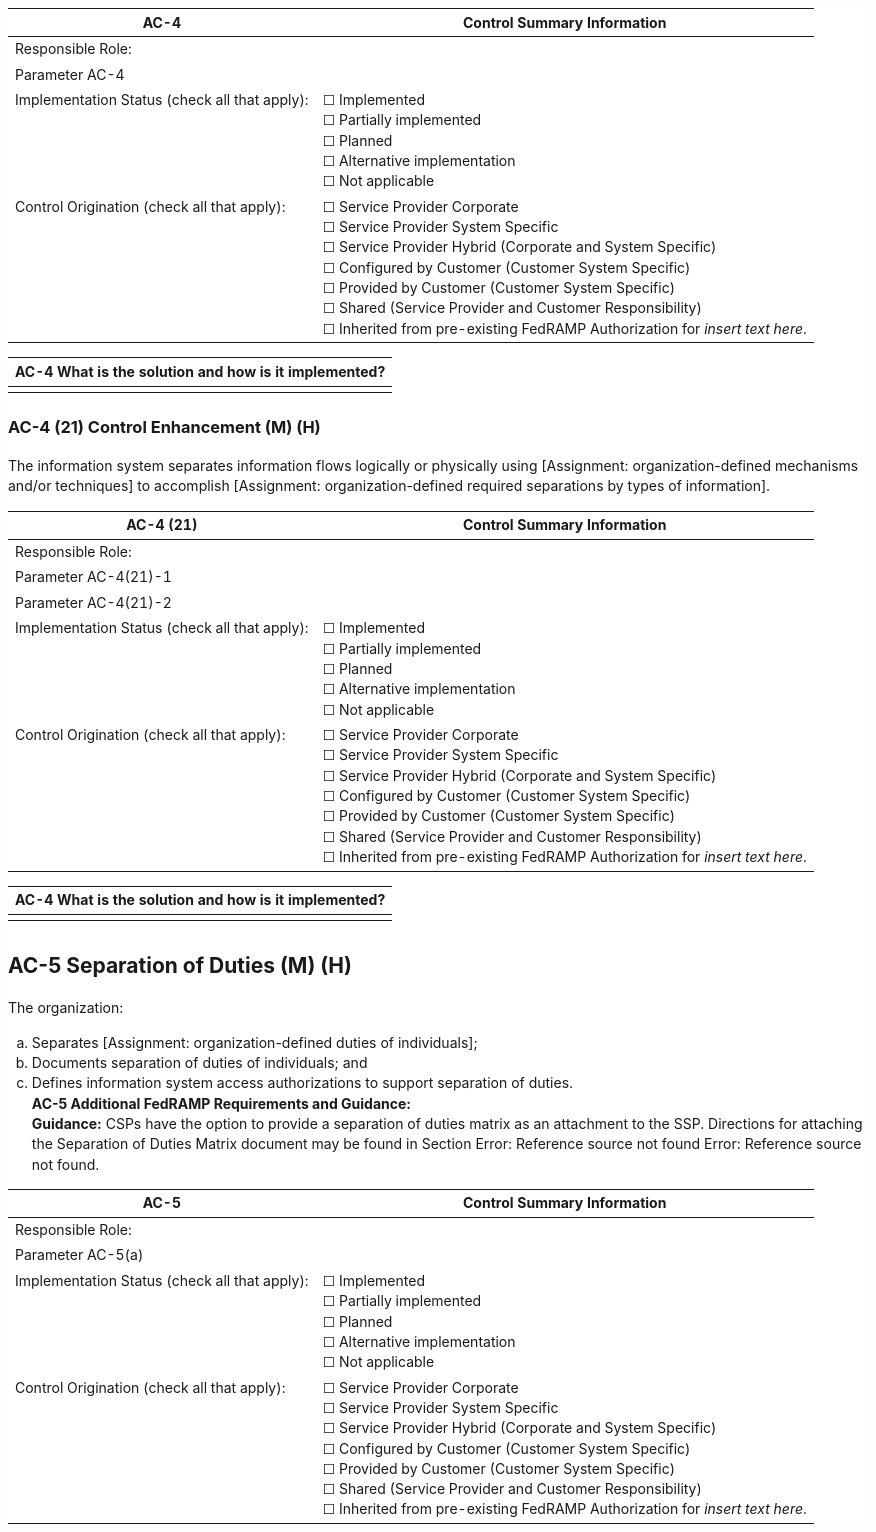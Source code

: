 |AC-4|Control Summary Information|
|---|---|
|Responsible Role:
|Parameter AC-4
|Implementation Status (check all that apply):|&#9744; Implemented<br/>&#9744; Partially implemented<br/>&#9744; Planned<br/>&#9744; Alternative implementation<br/>&#9744; Not applicable
|Control Origination (check all that apply):|&#9744; Service Provider Corporate<br/>&#9744; Service Provider System Specific<br/>&#9744; Service Provider Hybrid (Corporate and System Specific)<br/>&#9744; Configured by Customer (Customer System Specific)<br/>&#9744; Provided by Customer (Customer System Specific)<br/>&#9744; Shared (Service Provider and Customer Responsibility)<br/>&#9744; Inherited from pre-existing FedRAMP Authorization for _insert text here_.

|AC-4 What is the solution and how is it implemented?|
|---|
||

### AC-4 (21) Control Enhancement (M) (H)
The information system separates information flows logically or physically using [Assignment: organization-defined mechanisms and/or techniques] to accomplish [Assignment: organization-defined required separations by types of information].

|AC-4 (21)|Control Summary Information|
|---|---|
|Responsible Role:
|Parameter AC-4(21)-1
|Parameter AC-4(21)-2
|Implementation Status (check all that apply):|&#9744; Implemented<br/>&#9744; Partially implemented<br/>&#9744; Planned<br/>&#9744; Alternative implementation<br/>&#9744; Not applicable
|Control Origination (check all that apply):|&#9744; Service Provider Corporate<br/>&#9744; Service Provider System Specific<br/>&#9744; Service Provider Hybrid (Corporate and System Specific)<br/>&#9744; Configured by Customer (Customer System Specific)<br/>&#9744; Provided by Customer (Customer System Specific)<br/>&#9744; Shared (Service Provider and Customer Responsibility)<br/>&#9744; Inherited from pre-existing FedRAMP Authorization for _insert text here_.

|AC-4 What is the solution and how is it implemented?|
|---|
||

## AC-5 Separation of Duties (M) (H)
The organization:
<ol type="a">
<li>Separates [Assignment: organization-defined duties of individuals];</li>
<li>Documents separation of duties of individuals; and </li>
<li>Defines information system access authorizations to support separation of duties.</li>
<b>AC-5 Additional FedRAMP Requirements and Guidance:</b><br>
<b>Guidance:</b> CSPs have the option to provide a separation of duties matrix as an attachment to the SSP.  Directions for attaching the Separation of Duties Matrix document may be found in Section Error: Reference source not found Error: Reference source not found.
</ol>

|AC-5|Control Summary Information|
|---|---|
|Responsible Role:
|Parameter AC-5(a)
|Implementation Status (check all that apply):|&#9744; Implemented<br/>&#9744; Partially implemented<br/>&#9744; Planned<br/>&#9744; Alternative implementation<br/>&#9744; Not applicable
|Control Origination (check all that apply):|&#9744; Service Provider Corporate<br/>&#9744; Service Provider System Specific<br/>&#9744; Service Provider Hybrid (Corporate and System Specific)<br/>&#9744; Configured by Customer (Customer System Specific)<br/>&#9744; Provided by Customer (Customer System Specific)<br/>&#9744; Shared (Service Provider and Customer Responsibility)<br/>&#9744; Inherited from pre-existing FedRAMP Authorization for _insert text here_.
